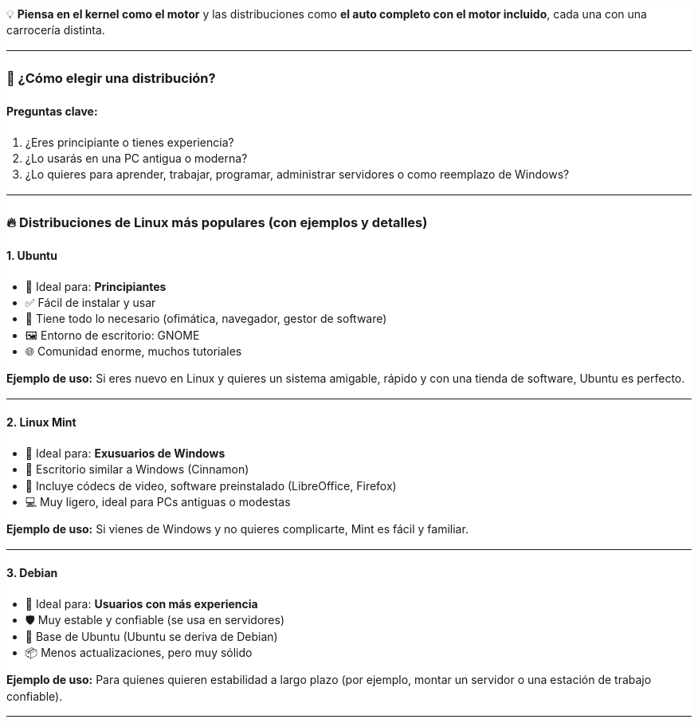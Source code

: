 💡 **Piensa en el kernel como el motor** y las distribuciones como **el auto completo con el motor incluido**, cada una con una carrocería distinta.

---

### 🧠 ¿Cómo elegir una distribución?

#### Preguntas clave:

1. ¿Eres principiante o tienes experiencia?
2. ¿Lo usarás en una PC antigua o moderna?
3. ¿Lo quieres para aprender, trabajar, programar, administrar servidores o como reemplazo de Windows?

---

### 🔥 Distribuciones de Linux más populares (con ejemplos y detalles)

#### 1. **Ubuntu**

- 📌 Ideal para: **Principiantes**
- ✅ Fácil de instalar y usar
- 🧰 Tiene todo lo necesario (ofimática, navegador, gestor de software)
- 🖼️ Entorno de escritorio: GNOME
- 🌐 Comunidad enorme, muchos tutoriales

**Ejemplo de uso:**
Si eres nuevo en Linux y quieres un sistema amigable, rápido y con una tienda de software, Ubuntu es perfecto.

---

#### 2. **Linux Mint**

- 📌 Ideal para: **Exusuarios de Windows**
- 🎨 Escritorio similar a Windows (Cinnamon)
- 🧰 Incluye códecs de video, software preinstalado (LibreOffice, Firefox)
- 💻 Muy ligero, ideal para PCs antiguas o modestas

**Ejemplo de uso:**
Si vienes de Windows y no quieres complicarte, Mint es fácil y familiar.

---

#### 3. **Debian**

- 📌 Ideal para: **Usuarios con más experiencia**
- 🛡️ Muy estable y confiable (se usa en servidores)
- 🧱 Base de Ubuntu (Ubuntu se deriva de Debian)
- 📦 Menos actualizaciones, pero muy sólido

**Ejemplo de uso:**
Para quienes quieren estabilidad a largo plazo (por ejemplo, montar un servidor o una estación de trabajo confiable).

---